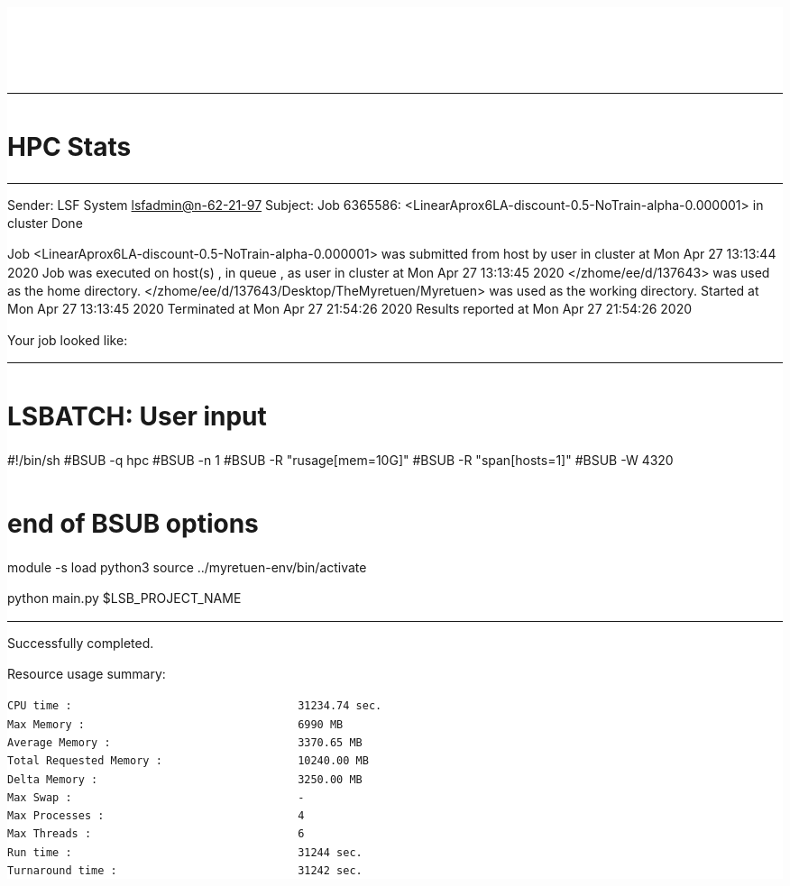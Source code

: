  <br /> 
 <br /> 
 <br /> 
 <br />

---------------------------------------------------------------------------------------------------------------------

# HPC Stats


------------------------------------------------------------
Sender: LSF System <lsfadmin@n-62-21-97>
Subject: Job 6365586: <LinearAprox6LA-discount-0.5-NoTrain-alpha-0.000001> in cluster <dcc> Done

Job <LinearAprox6LA-discount-0.5-NoTrain-alpha-0.000001> was submitted from host <n-62-30-7> by user <s183905> in cluster <dcc> at Mon Apr 27 13:13:44 2020
Job was executed on host(s) <n-62-21-97>, in queue <hpc>, as user <s183905> in cluster <dcc> at Mon Apr 27 13:13:45 2020
</zhome/ee/d/137643> was used as the home directory.
</zhome/ee/d/137643/Desktop/TheMyretuen/Myretuen> was used as the working directory.
Started at Mon Apr 27 13:13:45 2020
Terminated at Mon Apr 27 21:54:26 2020
Results reported at Mon Apr 27 21:54:26 2020

Your job looked like:

------------------------------------------------------------
# LSBATCH: User input
#!/bin/sh
#BSUB -q hpc
#BSUB -n 1
#BSUB -R "rusage[mem=10G]"
#BSUB -R "span[hosts=1]"
#BSUB -W 4320
# end of BSUB options

module -s load python3
source ../myretuen-env/bin/activate

python main.py $LSB_PROJECT_NAME


------------------------------------------------------------

Successfully completed.

Resource usage summary:

    CPU time :                                   31234.74 sec.
    Max Memory :                                 6990 MB
    Average Memory :                             3370.65 MB
    Total Requested Memory :                     10240.00 MB
    Delta Memory :                               3250.00 MB
    Max Swap :                                   -
    Max Processes :                              4
    Max Threads :                                6
    Run time :                                   31244 sec.
    Turnaround time :                            31242 sec.
